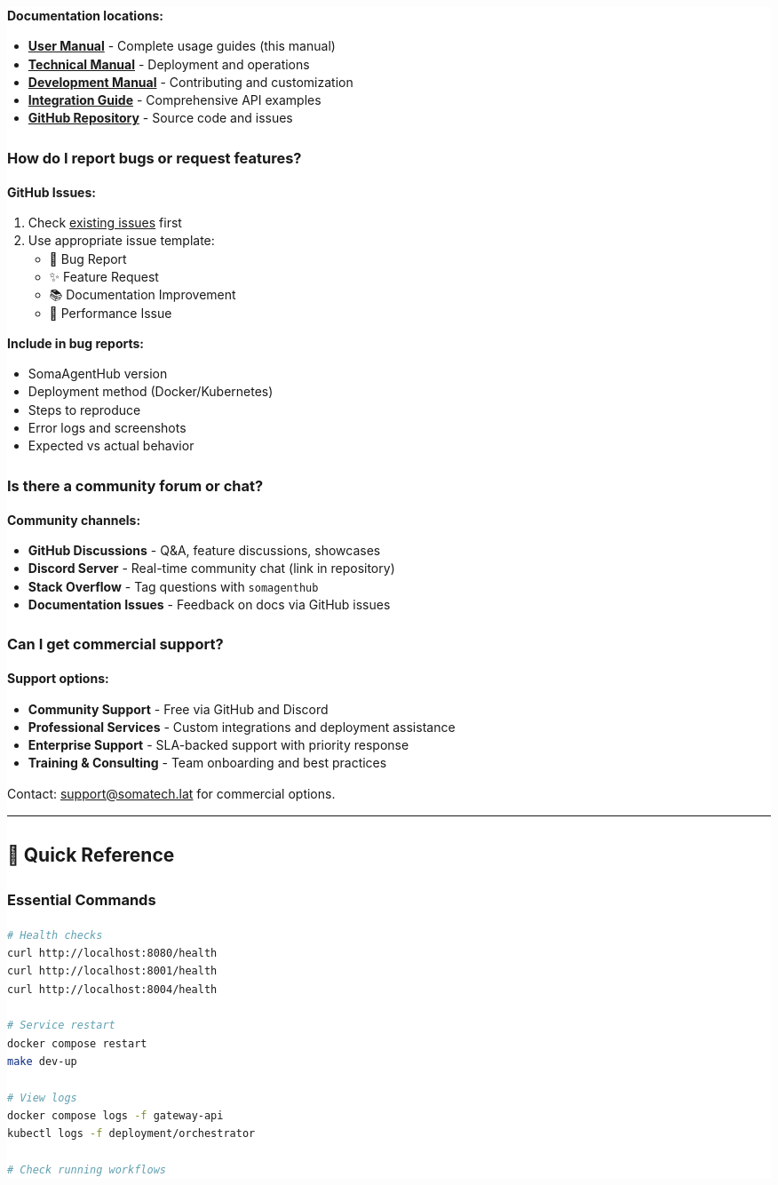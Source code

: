 **Documentation locations:**

- **[User Manual](index.md)** - Complete usage guides (this manual)
- **[Technical Manual](../technical-manual/)** - Deployment and operations
- **[Development Manual](../development-manual/)** - Contributing and customization  
- **[Integration Guide](../SOMAGENTHUB_INTEGRATION_GUIDE.md)** - Comprehensive API examples
- **[GitHub Repository](https://github.com/somatechlat/somaAgentHub)** - Source code and issues

### How do I report bugs or request features?

**GitHub Issues:**
1. Check [existing issues](https://github.com/somatechlat/somaAgentHub/issues) first
2. Use appropriate issue template:
   - 🐛 Bug Report
   - ✨ Feature Request  
   - 📚 Documentation Improvement
   - 🚀 Performance Issue

**Include in bug reports:**
- SomaAgentHub version
- Deployment method (Docker/Kubernetes)
- Steps to reproduce
- Error logs and screenshots
- Expected vs actual behavior

### Is there a community forum or chat?

**Community channels:**

- **GitHub Discussions** - Q&A, feature discussions, showcases
- **Discord Server** - Real-time community chat (link in repository)
- **Stack Overflow** - Tag questions with `somagenthub`
- **Documentation Issues** - Feedback on docs via GitHub issues

### Can I get commercial support?

**Support options:**

- **Community Support** - Free via GitHub and Discord
- **Professional Services** - Custom integrations and deployment assistance
- **Enterprise Support** - SLA-backed support with priority response
- **Training & Consulting** - Team onboarding and best practices

Contact: support@somatech.lat for commercial options.

---

## 🎯 Quick Reference

### Essential Commands

```bash
# Health checks
curl http://localhost:8080/health
curl http://localhost:8001/health  
curl http://localhost:8004/health

# Service restart
docker compose restart
make dev-up

# View logs
docker compose logs -f gateway-api
kubectl logs -f deployment/orchestrator

# Check running workflows
```